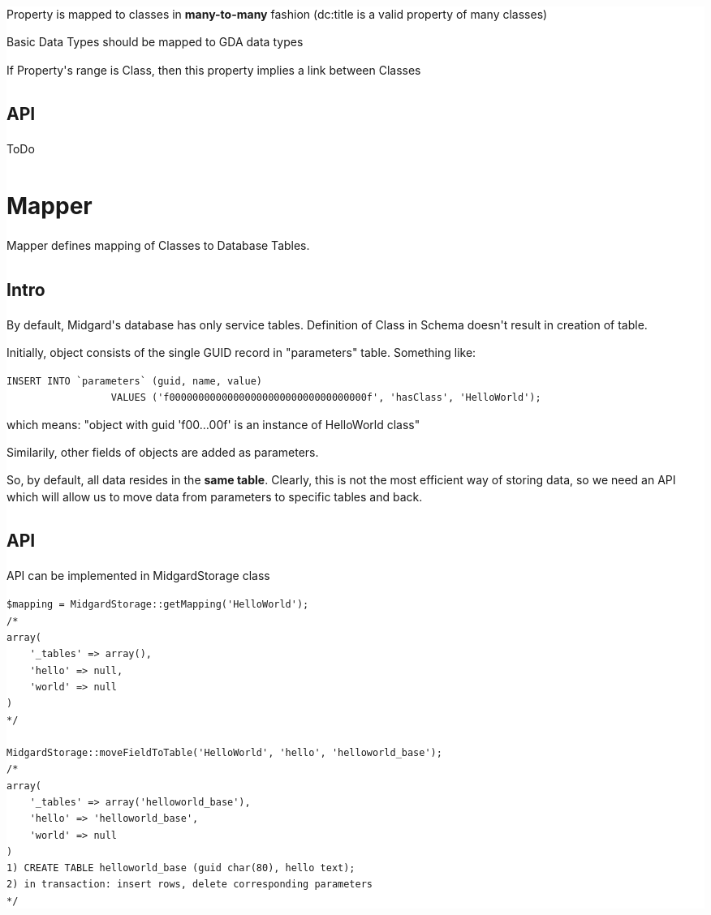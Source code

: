 Property is mapped to classes in **many-to-many** fashion (dc:title is a valid property of many classes)

Basic Data Types should be mapped to GDA data types

If Property's range is Class, then this property implies a link between Classes

API
---

ToDo


Mapper
======

Mapper defines mapping of Classes to Database Tables.

Intro
-----

By default, Midgard's database has only service tables. Definition of Class in Schema doesn't result in creation of table.

Initially, object consists of the single GUID record in "parameters" table. Something like:

    INSERT INTO `parameters` (guid, name, value)
                      VALUES ('f0000000000000000000000000000000000f', 'hasClass', 'HelloWorld');

which means: "object with guid 'f00…00f' is an instance of HelloWorld class"

Similarily, other fields of objects are added as parameters.

So, by default, all data resides in the **same table**. Clearly, this is not the most efficient way of storing data, so we need an API which will allow us to move data from parameters to specific tables and back.

API
---

API can be implemented in MidgardStorage class

    $mapping = MidgardStorage::getMapping('HelloWorld');
    /*
    array(
        '_tables' => array(),
        'hello' => null,
        'world' => null
    )
    */

    MidgardStorage::moveFieldToTable('HelloWorld', 'hello', 'helloworld_base');
    /*
    array(
        '_tables' => array('helloworld_base'),
        'hello' => 'helloworld_base',
        'world' => null
    )
    1) CREATE TABLE helloworld_base (guid char(80), hello text);
    2) in transaction: insert rows, delete corresponding parameters
    */
